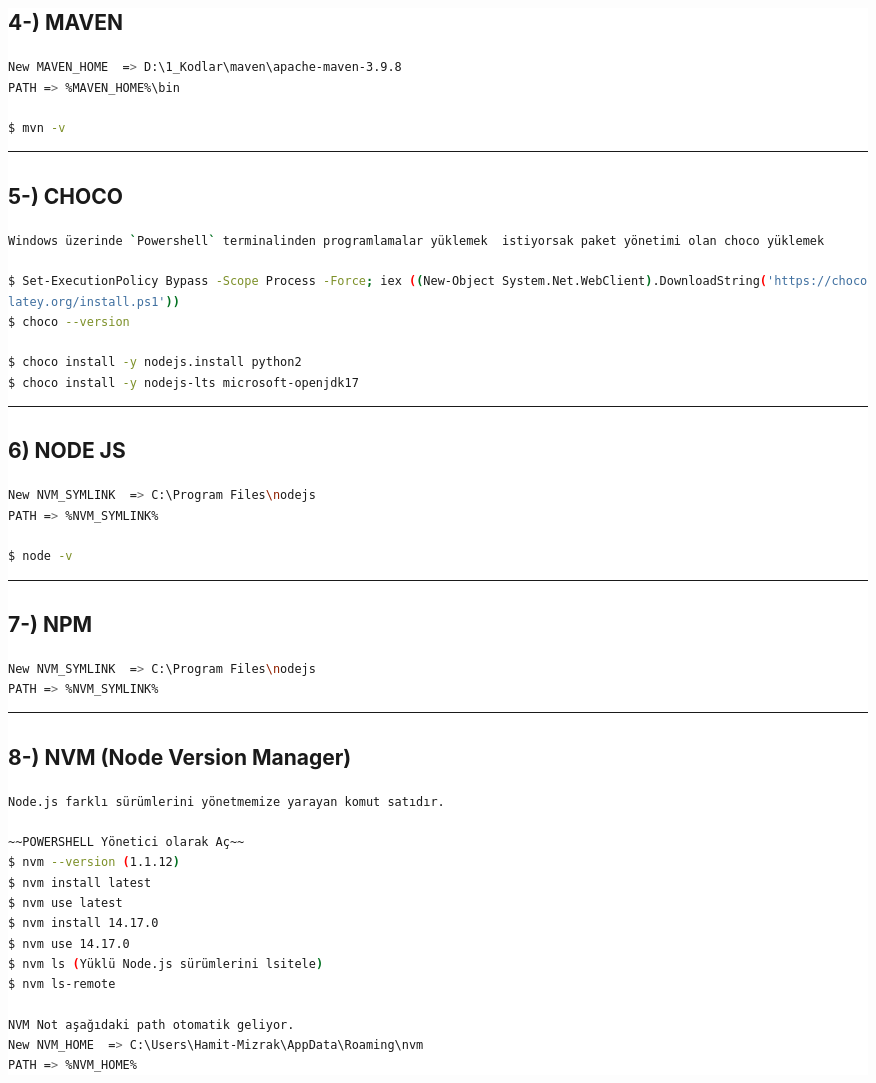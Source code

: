 
## 4-) MAVEN

```sh
New MAVEN_HOME  => D:\1_Kodlar\maven\apache-maven-3.9.8
PATH => %MAVEN_HOME%\bin

$ mvn -v
```

---

## 5-) CHOCO

```sh
Windows üzerinde `Powershell` terminalinden programlamalar yüklemek  istiyorsak paket yönetimi olan choco yüklemek

$ Set-ExecutionPolicy Bypass -Scope Process -Force; iex ((New-Object System.Net.WebClient).DownloadString('https://chocolatey.org/install.ps1'))
$ choco --version

$ choco install -y nodejs.install python2
$ choco install -y nodejs-lts microsoft-openjdk17
```

---

## 6) NODE JS

```sh
New NVM_SYMLINK  => C:\Program Files\nodejs
PATH => %NVM_SYMLINK%

$ node -v
```

---

## 7-) NPM

```sh
New NVM_SYMLINK  => C:\Program Files\nodejs
PATH => %NVM_SYMLINK%
```

---

## 8-) NVM (Node Version Manager)

```sh
Node.js farklı sürümlerini yönetmemize yarayan komut satıdır.

~~POWERSHELL Yönetici olarak Aç~~
$ nvm --version (1.1.12)
$ nvm install latest
$ nvm use latest
$ nvm install 14.17.0
$ nvm use 14.17.0
$ nvm ls (Yüklü Node.js sürümlerini lsitele)
$ nvm ls-remote

NVM Not aşağıdaki path otomatik geliyor.
New NVM_HOME  => C:\Users\Hamit-Mizrak\AppData\Roaming\nvm
PATH => %NVM_HOME%
```